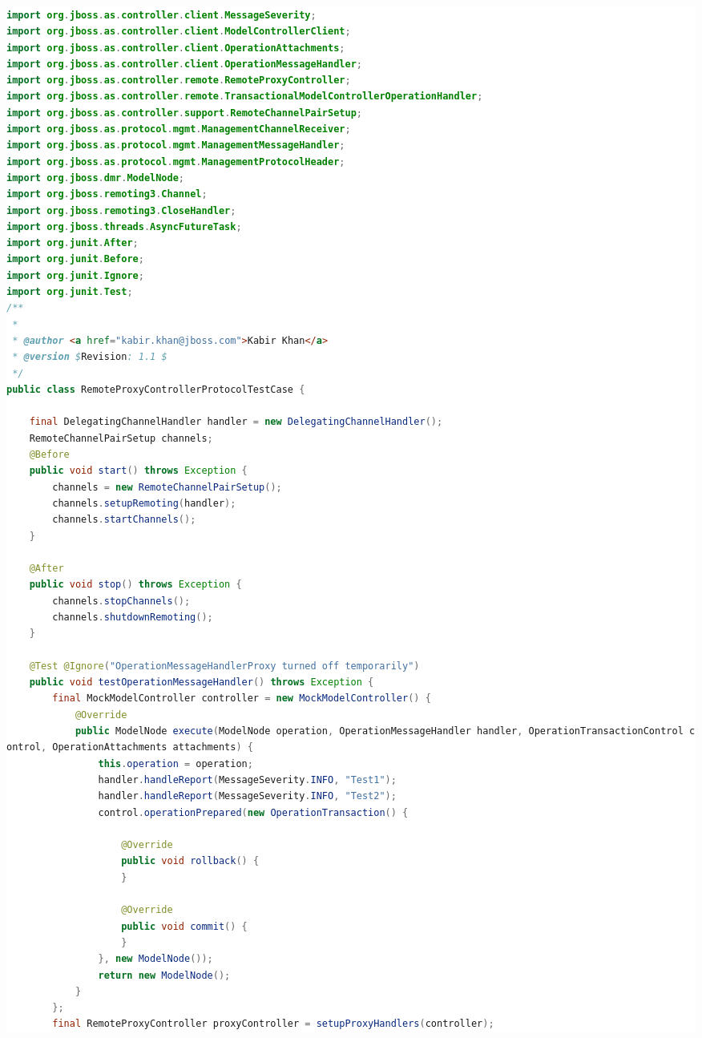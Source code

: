 ```java
import org.jboss.as.controller.client.MessageSeverity;
import org.jboss.as.controller.client.ModelControllerClient;
import org.jboss.as.controller.client.OperationAttachments;
import org.jboss.as.controller.client.OperationMessageHandler;
import org.jboss.as.controller.remote.RemoteProxyController;
import org.jboss.as.controller.remote.TransactionalModelControllerOperationHandler;
import org.jboss.as.controller.support.RemoteChannelPairSetup;
import org.jboss.as.protocol.mgmt.ManagementChannelReceiver;
import org.jboss.as.protocol.mgmt.ManagementMessageHandler;
import org.jboss.as.protocol.mgmt.ManagementProtocolHeader;
import org.jboss.dmr.ModelNode;
import org.jboss.remoting3.Channel;
import org.jboss.remoting3.CloseHandler;
import org.jboss.threads.AsyncFutureTask;
import org.junit.After;
import org.junit.Before;
import org.junit.Ignore;
import org.junit.Test;
/**
 *
 * @author <a href="kabir.khan@jboss.com">Kabir Khan</a>
 * @version $Revision: 1.1 $
 */
public class RemoteProxyControllerProtocolTestCase {

    final DelegatingChannelHandler handler = new DelegatingChannelHandler();
    RemoteChannelPairSetup channels;
    @Before
    public void start() throws Exception {
        channels = new RemoteChannelPairSetup();
        channels.setupRemoting(handler);
        channels.startChannels();
    }

    @After
    public void stop() throws Exception {
        channels.stopChannels();
        channels.shutdownRemoting();
    }

    @Test @Ignore("OperationMessageHandlerProxy turned off temporarily")
    public void testOperationMessageHandler() throws Exception {
        final MockModelController controller = new MockModelController() {
            @Override
            public ModelNode execute(ModelNode operation, OperationMessageHandler handler, OperationTransactionControl control, OperationAttachments attachments) {
                this.operation = operation;
                handler.handleReport(MessageSeverity.INFO, "Test1");
                handler.handleReport(MessageSeverity.INFO, "Test2");
                control.operationPrepared(new OperationTransaction() {

                    @Override
                    public void rollback() {
                    }

                    @Override
                    public void commit() {
                    }
                }, new ModelNode());
                return new ModelNode();
            }
        };
        final RemoteProxyController proxyController = setupProxyHandlers(controller);
```
